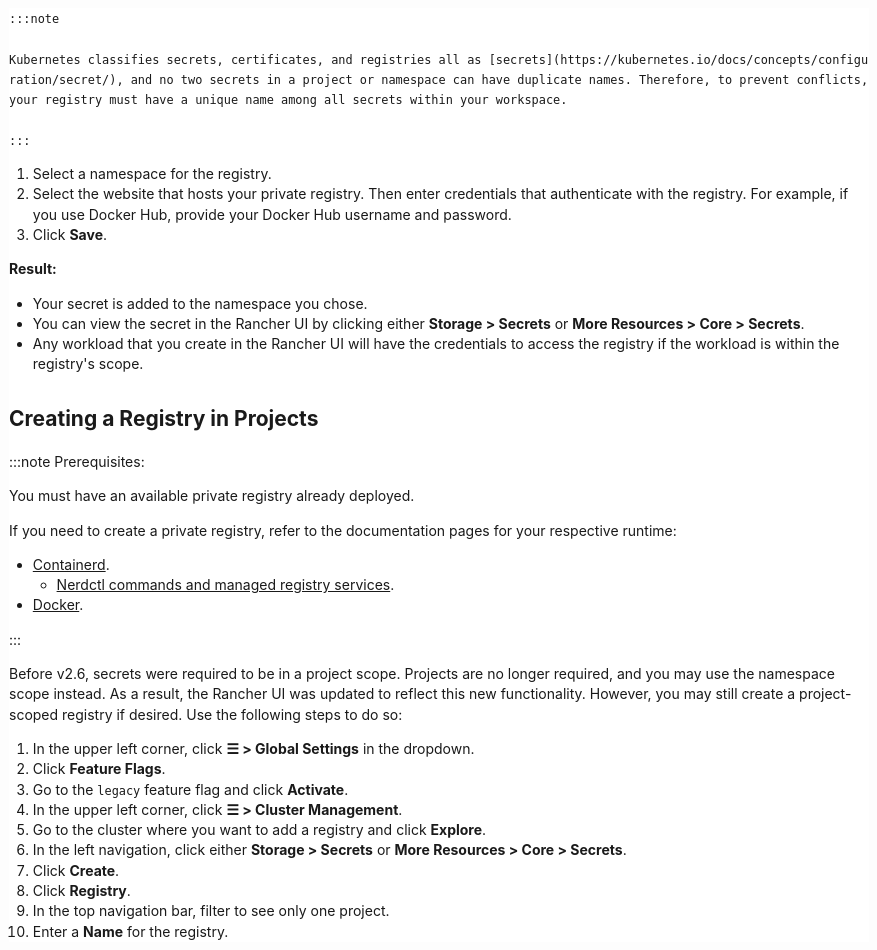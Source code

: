     :::note

    Kubernetes classifies secrets, certificates, and registries all as [secrets](https://kubernetes.io/docs/concepts/configuration/secret/), and no two secrets in a project or namespace can have duplicate names. Therefore, to prevent conflicts, your registry must have a unique name among all secrets within your workspace.

    :::

1. Select a namespace for the registry.
1. Select the website that hosts your private registry. Then enter credentials that authenticate with the registry. For example, if you use Docker Hub, provide your Docker Hub username and password.
1. Click **Save**.

**Result:**

- Your secret is added to the namespace you chose.
- You can view the secret in the Rancher UI by clicking either **Storage > Secrets** or **More Resources > Core > Secrets**.
- Any workload that you create in the Rancher UI will have the credentials to access the registry if the workload is within the registry's scope.

## Creating a Registry in Projects

:::note Prerequisites:

You must have an available private registry already deployed.

If you need to create a private registry, refer to the documentation pages for your respective runtime:

* [Containerd](https://github.com/containerd/containerd/blob/main/docs/cri/config.md#registry-configuration).
  * [Nerdctl commands and managed registry services](https://github.com/containerd/nerdctl/blob/main/docs/registry.md). 
* [Docker](https://docs.docker.com/registry/deploying/).

:::

Before v2.6, secrets were required to be in a project scope. Projects are no longer required, and you may use the namespace scope instead. As a result, the Rancher UI was updated to reflect this new functionality. However, you may still create a project-scoped registry if desired. Use the following steps to do so:

1. In the upper left corner, click **☰ > Global Settings** in the dropdown.
1. Click **Feature Flags**.
1. Go to the `legacy` feature flag and click **Activate**.
1. In the upper left corner, click **☰ > Cluster Management**.
1. Go to the cluster where you want to add a registry and click **Explore**.
1. In the left navigation, click either **Storage > Secrets** or **More Resources > Core > Secrets**.
1. Click **Create**.
1. Click **Registry**.
1. In the top navigation bar, filter to see only one project.
1. Enter a **Name** for the registry.
